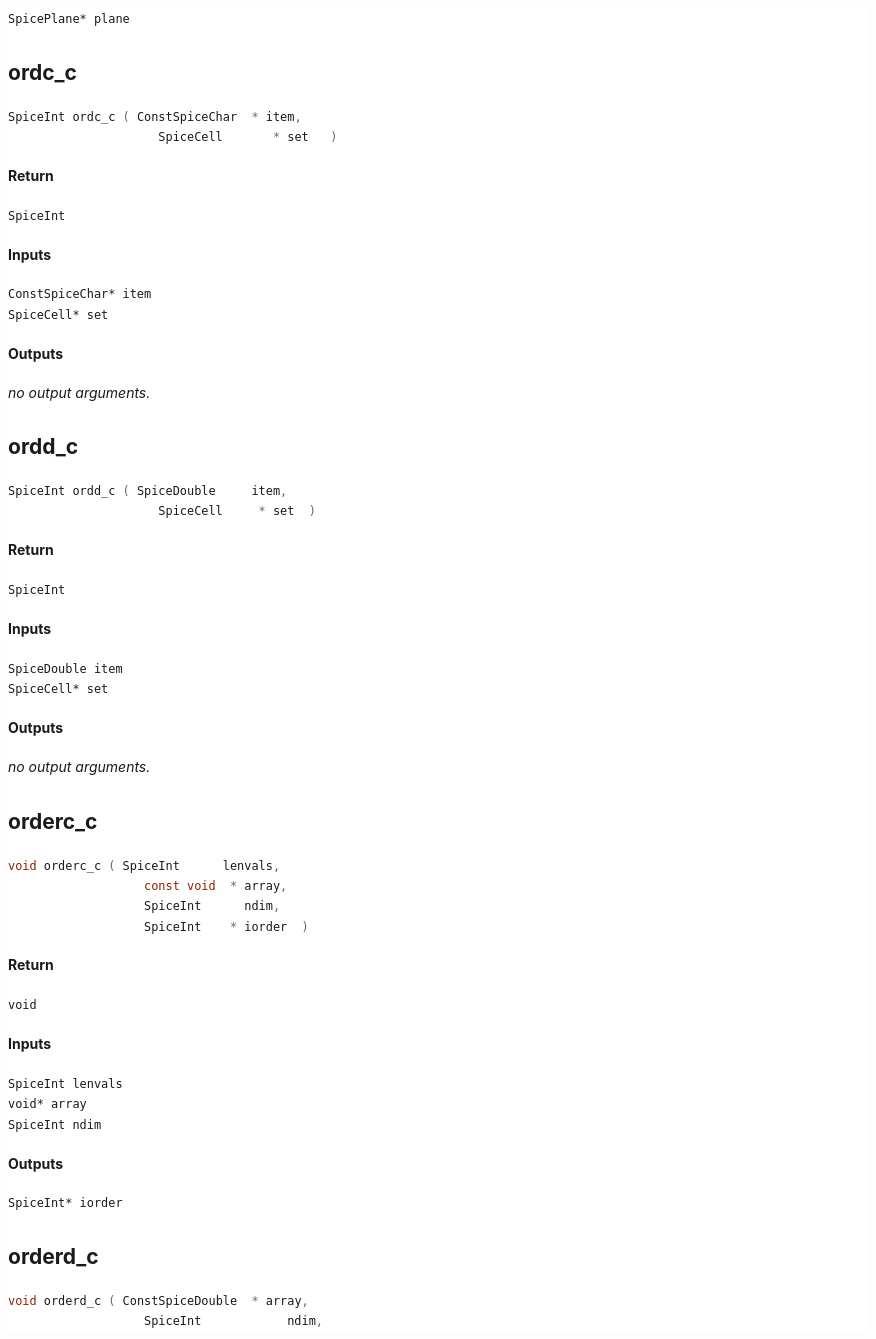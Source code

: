 ```
SpicePlane* plane
```
## ordc_c
```c
SpiceInt ordc_c ( ConstSpiceChar  * item,
                     SpiceCell       * set   )
```
#### Return
```
SpiceInt
```
#### Inputs
```
ConstSpiceChar* item
SpiceCell* set
```
#### Outputs
_no output arguments._
## ordd_c
```c
SpiceInt ordd_c ( SpiceDouble     item,
                     SpiceCell     * set  )
```
#### Return
```
SpiceInt
```
#### Inputs
```
SpiceDouble item
SpiceCell* set
```
#### Outputs
_no output arguments._
## orderc_c
```c
void orderc_c ( SpiceInt      lenvals,
                   const void  * array,
                   SpiceInt      ndim,
                   SpiceInt    * iorder  )
```
#### Return
```
void
```
#### Inputs
```
SpiceInt lenvals
void* array
SpiceInt ndim
```
#### Outputs
```
SpiceInt* iorder
```
## orderd_c
```c
void orderd_c ( ConstSpiceDouble  * array,
                   SpiceInt            ndim,
```